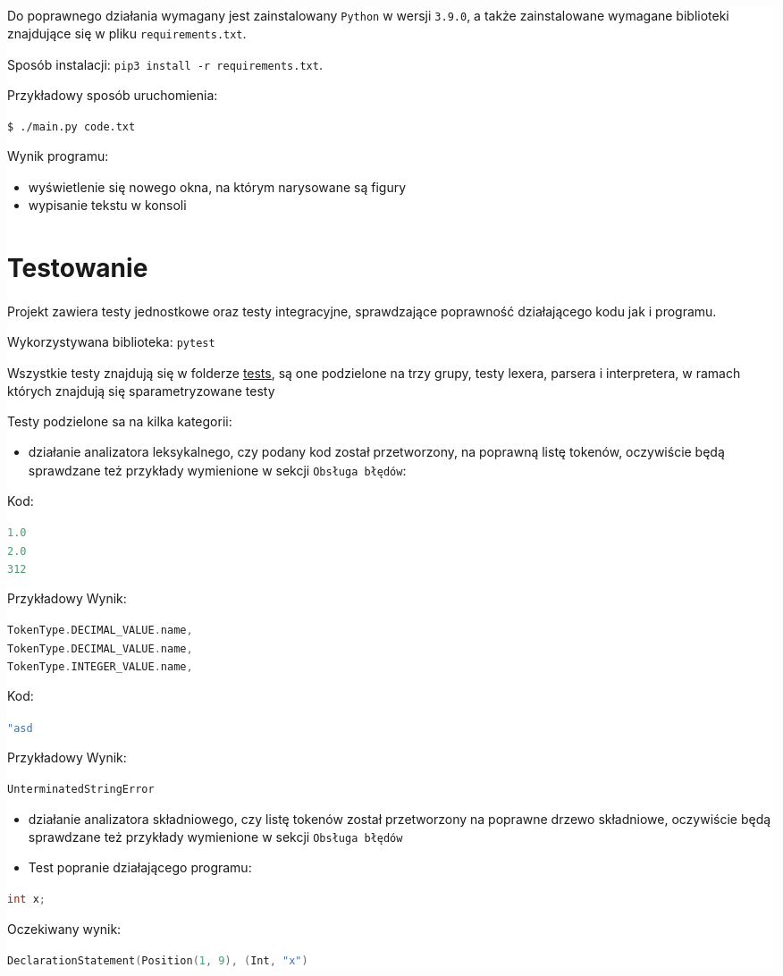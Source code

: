 Do poprawnego działania wymagany jest zainstalowany `Python` w wersji `3.9.0`, a także zainstalowane wymagane biblioteki znajdujące się w pliku `requirements.txt`.

Sposób instalacji: `pip3 install -r requirements.txt`.

Przykładowy sposób uruchomienia:

```bash
$ ./main.py code.txt
```

Wynik programu:
- wyświetlenie się nowego okna, na którym narysowane są figury
- wypisanie tekstu w konsoli

# Testowanie

Projekt zawiera testy jednostkowe oraz testy integracyjne, sprawdzające poprawność działającego kodu jak i programu.

Wykorzystywana biblioteka: `pytest`

Wszystkie testy znajdują się w folderze [tests](./src/test/), są one podzielone na trzy grupy, testy lexera, parsera i interpretera, w ramach których znajdują się sparametryzowane testy

Testy podzielone sa na kilka kategorii:
- działanie analizatora leksykalnego, czy podany kod został przetworzony, na poprawną listę tokenów, oczywiście będą sprawdzane też przykłady wymienione w sekcji `Obsługa błędów`:

Kod:
```cpp
1.0
2.0
312
```
Przykładowy Wynik:
```c++
TokenType.DECIMAL_VALUE.name,
TokenType.DECIMAL_VALUE.name,
TokenType.INTEGER_VALUE.name,
```

Kod:
```cpp
"asd
```
Przykładowy Wynik:
```cpp
UnterminatedStringError
```
- działanie analizatora składniowego, czy listę tokenów został przetworzony na poprawne drzewo składniowe, oczywiście będą sprawdzane też przykłady wymienione w sekcji `Obsługa błędów`

- Test popranie działającego programu:
```cpp
int x;
```
Oczekiwany wynik:
```cpp
DeclarationStatement(Position(1, 9), (Int, "x")
```
